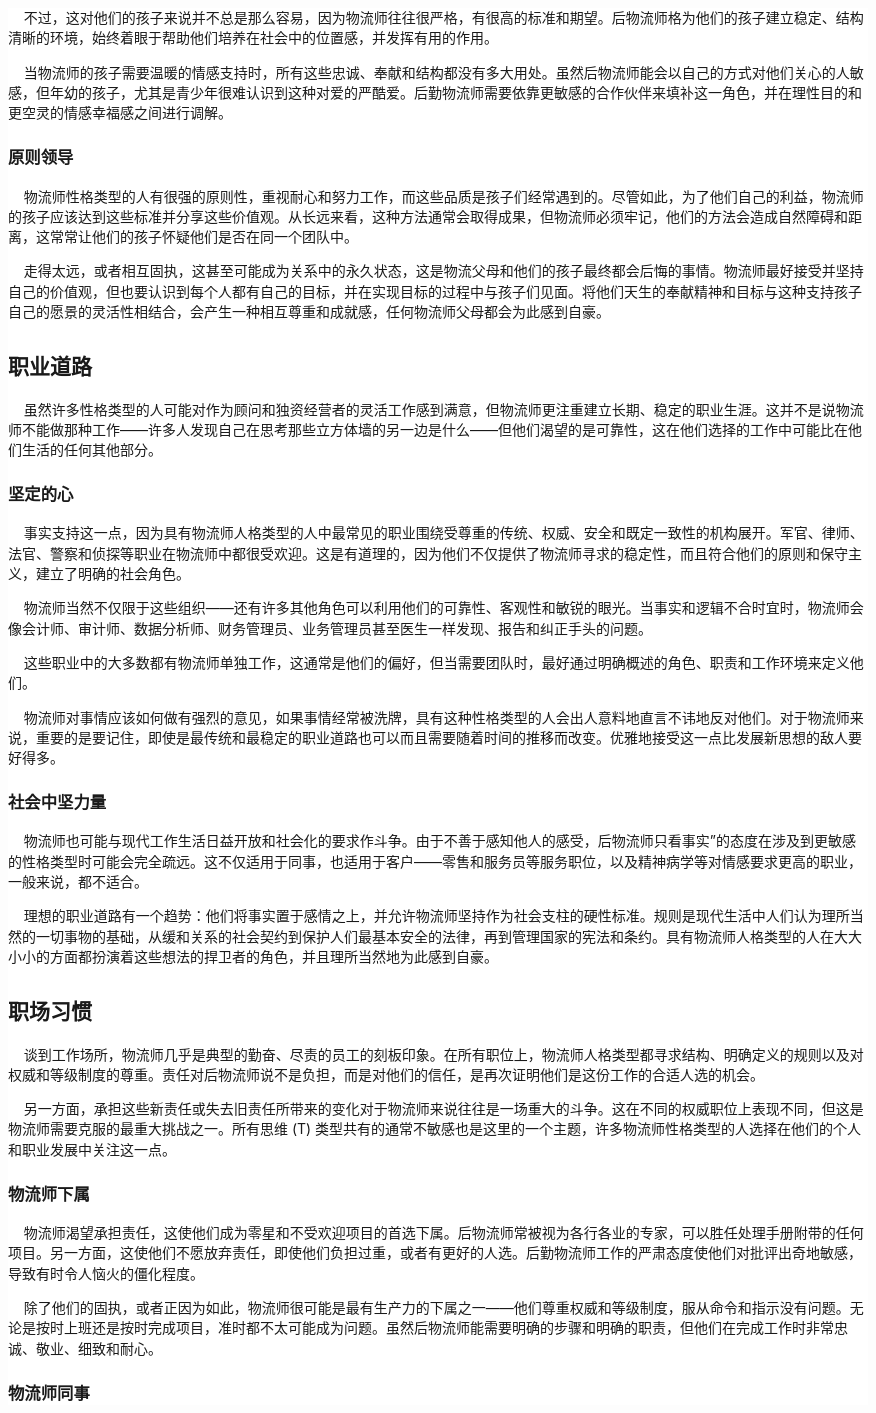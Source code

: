     不过，这对他们的孩子来说并不总是那么容易，因为物流师往往很严格，有很高的标准和期望。后物流师格为他们的孩子建立稳定、结构清晰的环境，始终着眼于帮助他们培养在社会中的位置感，并发挥有用的作用。

    当物流师的孩子需要温暖的情感支持时，所有这些忠诚、奉献和结构都没有多大用处。虽然后物流师能会以自己的方式对他们关心的人敏感，但年幼的孩子，尤其是青少年很难认识到这种对爱的严酷爱。后勤物流师需要依靠更敏感的合作伙伴来填补这一角色，并在理性目的和更空灵的情感幸福感之间进行调解。

### 原则领导

    物流师性格类型的人有很强的原则性，重视耐心和努力工作，而这些品质是孩子们经常遇到的。尽管如此，为了他们自己的利益，物流师的孩子应该达到这些标准并分享这些价值观。从长远来看，这种方法通常会取得成果，但物流师必须牢记，他们的方法会造成自然障碍和距离，这常常让他们的孩子怀疑他们是否在同一个团队中。

    走得太远，或者相互固执，这甚至可能成为关系中的永久状态，这是物流父母和他们的孩子最终都会后悔的事情。物流师最好接受并坚持自己的价值观，但也要认识到每个人都有自己的目标，并在实现目标的过程中与孩子们见面。将他们天生的奉献精神和目标与这种支持孩子自己的愿景的灵活性相结合，会产生一种相互尊重和成就感，任何物流师父母都会为此感到自豪。

## 职业道路

    虽然许多性格类型的人可能对作为顾问和独资经营者的灵活工作感到满意，但物流师更注重建立长期、稳定的职业生涯。这并不是说物流师不能做那种工作——许多人发现自己在思考那些立方体墙的另一边是什么——但他们渴望的是可靠性，这在他们选择的工作中可能比在他们生活的任何其他部分。

### 坚定的心

    事实支持这一点，因为具有物流师人格类型的人中最常见的职业围绕受尊重的传统、权威、安全和既定一致性的机构展开。军官、律师、法官、警察和侦探等职业在物流师中都很受欢迎。这是有道理的，因为他们不仅提供了物流师寻求的稳定性，而且符合他们的原则和保守主义，建立了明确的社会角色。

    物流师当然不仅限于这些组织——还有许多其他角色可以利用他们的可靠性、客观性和敏锐的眼光。当事实和逻辑不合时宜时，物流师会像会计师、审计师、数据分析师、财务管理员、业务管理员甚至医生一样发现、报告和纠正手头的问题。

    这些职业中的大多数都有物流师单独工作，这通常是他们的偏好，但当需要团队时，最好通过明确概述的角色、职责和工作环境来定义他们。

    物流师对事情应该如何做有强烈的意见，如果事情经常被洗牌，具有这种性格类型的人会出人意料地直言不讳地反对他们。对于物流师来说，重要的是要记住，即使是最传统和最稳定的职业道路也可以而且需要随着时间的推移而改变。优雅地接受这一点比发展新思想的敌人要好得多。

### 社会中坚力量

    物流师也可能与现代工作生活日益开放和社会化的要求作斗争。由于不善于感知他人的感受，后物流师只看事实”的态度在涉及到更敏感的性格类型时可能会完全疏远。这不仅适用于同事，也适用于客户——零售和服务员等服务职位，以及精神病学等对情感要求更高的职业，一般来说，都不适合。

    理想的职业道路有一个趋势：他们将事实置于感情之上，并允许物流师坚持作为社会支柱的硬性标准。规则是现代生活中人们认为理所当然的一切事物的基础，从缓和关系的社会契约到保护人们最基本安全的法律，再到管理国家的宪法和条约。具有物流师人格类型的人在大大小小的方面都扮演着这些想法的捍卫者的角色，并且理所当然地为此感到自豪。

## 职场习惯

    谈到工作场所，物流师几乎是典型的勤奋、尽责的员工的刻板印象。在所有职位上，物流师人格类型都寻求结构、明确定义的规则以及对权威和等级制度的尊重。责任对后物流师说不是负担，而是对他们的信任，是再次证明他们是这份工作的合适人选的机会。

    另一方面，承担这些新责任或失去旧责任所带来的变化对于物流师来说往往是一场重大的斗争。这在不同的权威职位上表现不同，但这是物流师需要克服的最重大挑战之一。所有思维 (T) 类型共有的通常不敏感也是这里的一个主题，许多物流师性格类型的人选择在他们的个人和职业发展中关注这一点。

### 物流师下属

    物流师渴望承担责任，这使他们成为零星和不受欢迎项目的首选下属。后物流师常被视为各行各业的专家，可以胜任处理手册附带的任何项目。另一方面，这使他们不愿放弃责任，即使他们负担过重，或者有更好的人选。后勤物流师工作的严肃态度使他们对批评出奇地敏感，导致有时令人恼火的僵化程度。

    除了他们的固执，或者正因为如此，物流师很可能是最有生产力的下属之一——他们尊重权威和等级制度，服从命令和指示没有问题。无论是按时上班还是按时完成项目，准时都不太可能成为问题。虽然后物流师能需要明确的步骤和明确的职责，但他们在完成工作时非常忠诚、敬业、细致和耐心。

### 物流师同事
